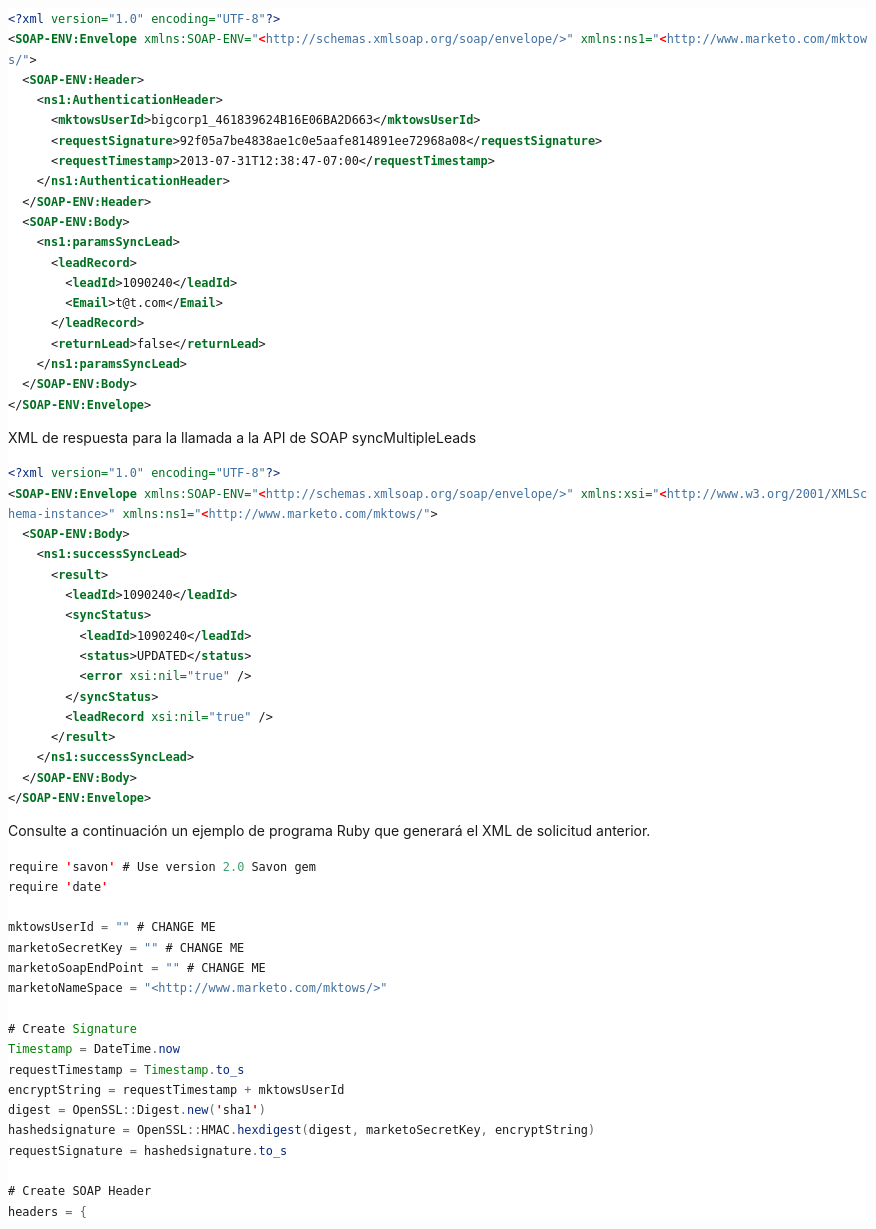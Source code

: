 ```xml
<?xml version="1.0" encoding="UTF-8"?>  
<SOAP-ENV:Envelope xmlns:SOAP-ENV="<http://schemas.xmlsoap.org/soap/envelope/>" xmlns:ns1="<http://www.marketo.com/mktows/">  
  <SOAP-ENV:Header>  
    <ns1:AuthenticationHeader>  
      <mktowsUserId>bigcorp1_461839624B16E06BA2D663</mktowsUserId>  
      <requestSignature>92f05a7be4838ae1c0e5aafe814891ee72968a08</requestSignature>  
      <requestTimestamp>2013-07-31T12:38:47-07:00</requestTimestamp>  
    </ns1:AuthenticationHeader>  
  </SOAP-ENV:Header>  
  <SOAP-ENV:Body>  
    <ns1:paramsSyncLead>  
      <leadRecord>  
        <leadId>1090240</leadId>  
        <Email>t@t.com</Email>  
      </leadRecord>  
      <returnLead>false</returnLead>  
    </ns1:paramsSyncLead>  
  </SOAP-ENV:Body>  
</SOAP-ENV:Envelope>
```

XML de respuesta para la llamada a la API de SOAP syncMultipleLeads

```xml
<?xml version="1.0" encoding="UTF-8"?>  
<SOAP-ENV:Envelope xmlns:SOAP-ENV="<http://schemas.xmlsoap.org/soap/envelope/>" xmlns:xsi="<http://www.w3.org/2001/XMLSchema-instance>" xmlns:ns1="<http://www.marketo.com/mktows/">  
  <SOAP-ENV:Body>  
    <ns1:successSyncLead>  
      <result>  
        <leadId>1090240</leadId>  
        <syncStatus>  
          <leadId>1090240</leadId>  
          <status>UPDATED</status>  
          <error xsi:nil="true" />  
        </syncStatus>  
        <leadRecord xsi:nil="true" />  
      </result>  
    </ns1:successSyncLead>  
  </SOAP-ENV:Body>  
</SOAP-ENV:Envelope>
```

Consulte a continuación un ejemplo de programa Ruby que generará el XML de solicitud anterior.

```java
require 'savon' # Use version 2.0 Savon gem  
require 'date'  
  
mktowsUserId = "" # CHANGE ME  
marketoSecretKey = "" # CHANGE ME  
marketoSoapEndPoint = "" # CHANGE ME  
marketoNameSpace = "<http://www.marketo.com/mktows/>"  
  
# Create Signature  
Timestamp = DateTime.now  
requestTimestamp = Timestamp.to_s  
encryptString = requestTimestamp + mktowsUserId  
digest = OpenSSL::Digest.new('sha1')  
hashedsignature = OpenSSL::HMAC.hexdigest(digest, marketoSecretKey, encryptString)  
requestSignature = hashedsignature.to_s  
  
# Create SOAP Header  
headers = {   
```